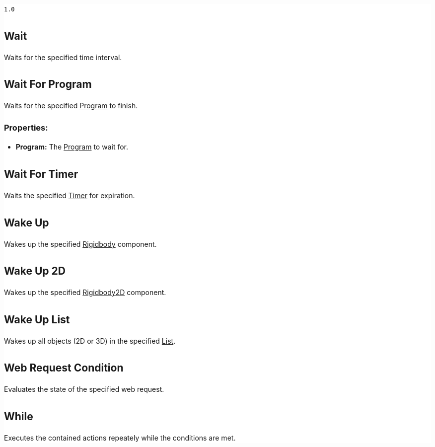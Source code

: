 `1.0`

## Wait

Waits for the specified time interval.

## Wait For Program

Waits for the specified [Program](reference.md#program) to finish.

### Properties:

* **Program:** The [Program](reference.md#program) to wait for.

## Wait For Timer

Waits the specified [Timer](reference.md#timer) for expiration.

## Wake Up

Wakes up the specified [Rigidbody](http://docs.unity3d.com/Manual/class-Rigidbody.html) component.

## Wake Up 2D

Wakes up the specified [Rigidbody2D](http://docs.unity3d.com/Manual/class-Rigidbody2D.html) component.

## Wake Up List

Wakes up all objects \(2D or 3D\) in the specified [List](reference.md#list).

## Web Request Condition

Evaluates the state of the specified web request.

## While

Executes the contained actions repeately while the conditions are met.

